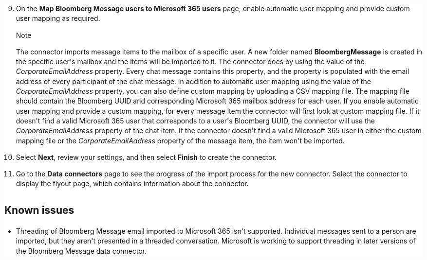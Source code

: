 9. On the **Map Bloomberg Message users to Microsoft 365 users** page, enable automatic user mapping and provide custom user mapping as required.

   > [!NOTE]
   > The connector imports message items to the mailbox of a specific user. A new folder named **BloombergMessage** is created in the specific user's mailbox and the items will be imported to it. The connector does by using the value of the *CorporateEmailAddress* property. Every chat message contains this property, and the property is populated with the email address of every participant of the chat message. In addition to automatic user mapping using the value of the *CorporateEmailAddress* property, you can also define custom mapping by uploading a CSV mapping file. The mapping file should contain the Bloomberg UUID and corresponding Microsoft 365 mailbox address for each user. If you enable automatic user mapping and provide a custom mapping, for every message item the connector will first look at custom mapping file. If it doesn't find a valid Microsoft 365 user that corresponds to a user's Bloomberg UUID, the connector will use the *CorporateEmailAddress* property of the chat item. If the connector doesn't find a valid Microsoft 365 user in either the custom mapping file or the *CorporateEmailAddress* property of the message item, the item won't be imported.

10. Select **Next**, review your settings, and then select **Finish** to create the connector.

11. Go to the **Data connectors** page to see the progress of the import process for the new connector. Select the connector to display the flyout page, which contains information about the connector.

## Known issues

- Threading of Bloomberg Message email imported to Microsoft 365 isn't supported. Individual messages sent to a person are imported, but they aren't presented in a threaded conversation. Microsoft is working to support threading in later versions of the Bloomberg Message data connector.
